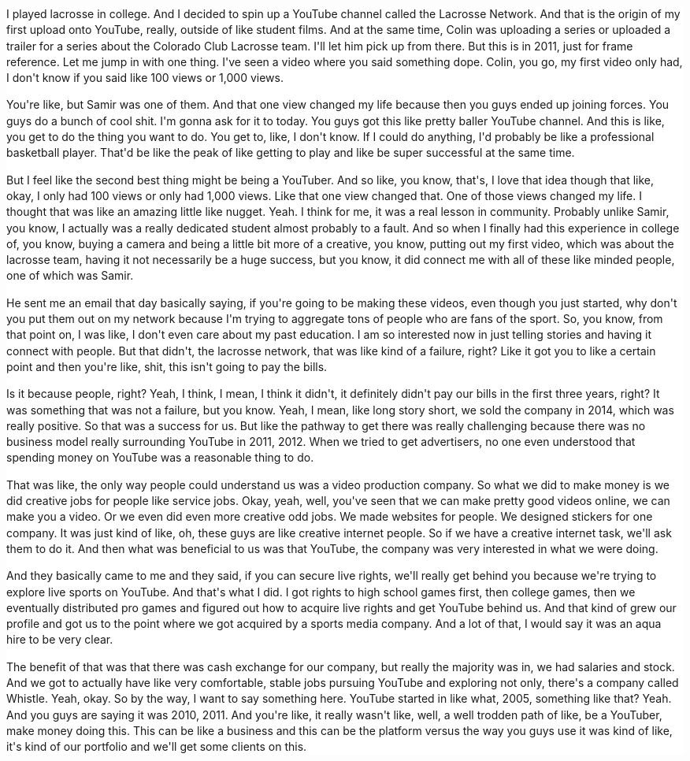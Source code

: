 I played lacrosse in college. And I decided to spin up a YouTube channel called the Lacrosse Network. And that is the origin of my first upload onto YouTube, really, outside of like student films. And at the same time, Colin was uploading a series or uploaded a trailer for a series about the Colorado Club Lacrosse team. I'll let him pick up from there. But this is in 2011, just for frame reference. Let me jump in with one thing. I've seen a video where you said something dope. Colin, you go, my first video only had, I don't know if you said like 100 views or 1,000 views.

You're like, but Samir was one of them. And that one view changed my life because then you guys ended up joining forces. You guys do a bunch of cool shit. I'm gonna ask for it to today. You guys got this like pretty baller YouTube channel. And this is like, you get to do the thing you want to do. You get to, like, I don't know. If I could do anything, I'd probably be like a professional basketball player. That'd be like the peak of like getting to play and like be super successful at the same time.

But I feel like the second best thing might be being a YouTuber. And so like, you know, that's, I love that idea though that like, okay, I only had 100 views or only had 1,000 views. Like that one view changed that. One of those views changed my life. I thought that was like an amazing little like nugget. Yeah. I think for me, it was a real lesson in community. Probably unlike Samir, you know, I actually was a really dedicated student almost probably to a fault. And so when I finally had this experience in college of, you know, buying a camera and being a little bit more of a creative, you know, putting out my first video, which was about the lacrosse team, having it not necessarily be a huge success, but you know, it did connect me with all of these like minded people, one of which was Samir.

He sent me an email that day basically saying, if you're going to be making these videos, even though you just started, why don't you put them out on my network because I'm trying to aggregate tons of people who are fans of the sport. So, you know, from that point on, I was like, I don't even care about my past education. I am so interested now in just telling stories and having it connect with people. But that didn't, the lacrosse network, that was like kind of a failure, right? Like it got you to like a certain point and then you're like, shit, this isn't going to pay the bills.

Is it because people, right? Yeah, I think, I mean, I think it didn't, it definitely didn't pay our bills in the first three years, right? It was something that was not a failure, but you know. Yeah, I mean, like long story short, we sold the company in 2014, which was really positive. So that was a success for us. But like the pathway to get there was really challenging because there was no business model really surrounding YouTube in 2011, 2012. When we tried to get advertisers, no one even understood that spending money on YouTube was a reasonable thing to do.

That was like, the only way people could understand us was a video production company. So what we did to make money is we did creative jobs for people like service jobs. Okay, yeah, well, you've seen that we can make pretty good videos online, we can make you a video. Or we even did even more creative odd jobs. We made websites for people. We designed stickers for one company. It was just kind of like, oh, these guys are like creative internet people. So if we have a creative internet task, we'll ask them to do it. And then what was beneficial to us was that YouTube, the company was very interested in what we were doing.

And they basically came to me and they said, if you can secure live rights, we'll really get behind you because we're trying to explore live sports on YouTube. And that's what I did. I got rights to high school games first, then college games, then we eventually distributed pro games and figured out how to acquire live rights and get YouTube behind us. And that kind of grew our profile and got us to the point where we got acquired by a sports media company. And a lot of that, I would say it was an aqua hire to be very clear.

The benefit of that was that there was cash exchange for our company, but really the majority was in, we had salaries and stock. And we got to actually have like very comfortable, stable jobs pursuing YouTube and exploring not only, there's a company called Whistle. Yeah, okay. So by the way, I want to say something here. YouTube started in like what, 2005, something like that? Yeah. And you guys are saying it was 2010, 2011. And you're like, it really wasn't like, well, a well trodden path of like, be a YouTuber, make money doing this. This can be like a business and this can be the platform versus the way you guys use it was kind of like, it's kind of our portfolio and we'll get some clients on this.
